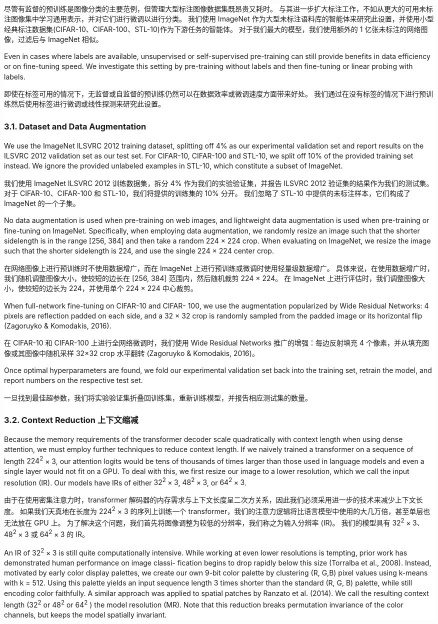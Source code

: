 尽管有监督的预训练是图像分类的主要范例，但管理大型标注图像数据集既昂贵又耗时。 与其进一步扩大标注工作，不如从更大的可用未标注图像集中学习通用表示，并对它们进行微调以进行分类。 我们使用 ImageNet 作为大型未标注语料库的智能体来研究此设置，并使用小型经典标注数据集(CIFAR-10、CIFAR-100、STL-10)作为下游任务的智能体。 对于我们最大的模型，我们使用额外的 1 亿张未标注的网络图像，过滤后与 ImageNet 相似。

Even in cases where labels are available, unsupervised or self-supervised pre-training can still provide benefits in data efficiency or on fine-tuning speed. We investigate this setting by pre-training without labels and then fine-tuning or linear probing with labels.

即使在标签可用的情况下，无监督或自监督的预训练仍然可以在数据效率或微调速度方面带来好处。 我们通过在没有标签的情况下进行预训练然后使用标签进行微调或线性探测来研究此设置。

### 3.1. Dataset and Data Augmentation
We use the ImageNet ILSVRC 2012 training dataset, splitting off 4% as our experimental validation set and report results on the ILSVRC 2012 validation set as our test set. For CIFAR-10, CIFAR-100 and STL-10, we split off 10% of the provided training set instead. We ignore the provided unlabeled examples in STL-10, which constitute a subset of ImageNet.

我们使用 ImageNet ILSVRC 2012 训练数据集，拆分 4% 作为我们的实验验证集，并报告 ILSVRC 2012 验证集的结果作为我们的测试集。 对于 CIFAR-10、CIFAR-100 和 STL-10，我们将提供的训练集的 10% 分开。 我们忽略了 STL-10 中提供的未标注样本，它们构成了 ImageNet 的一个子集。

No data augmentation is used when pre-training on web images, and lightweight data augmentation is used when pre-training or fine-tuning on ImageNet. Specifically, when employing data augmentation, we randomly resize an image such that the shorter sidelength is in the range [256, 384] and then take a random 224 × 224 crop. When evaluating on ImageNet, we resize the image such that the shorter sidelength is 224, and use the single 224 × 224 center crop.

在网络图像上进行预训练时不使用数据增广，而在 ImageNet 上进行预训练或微调时使用轻量级数据增广。 具体来说，在使用数据增广时，我们随机调整图像大小，使较短的边长在 [256, 384] 范围内，然后随机裁剪 224 × 224。 在 ImageNet 上进行评估时，我们调整图像大小，使较短的边长为 224，并使用单个 224 × 224 中心裁剪。

When full-network fine-tuning on CIFAR-10 and CIFAR- 100, we use the augmentation popularized by Wide Residual Networks: 4 pixels are reflection padded on each side, and a 32 × 32 crop is randomly sampled from the padded image or its horizontal flip (Zagoruyko & Komodakis, 2016).

在 CIFAR-10 和 CIFAR-100 上进行全网络微调时，我们使用 Wide Residual Networks 推广的增强：每边反射填充 4 个像素，并从填充图像或其图像中随机采样 32×32 crop 水平翻转 (Zagoruyko & Komodakis, 2016)。

Once optimal hyperparameters are found, we fold our experimental validation set back into the training set, retrain the model, and report numbers on the respective test set.

一旦找到最佳超参数，我们将实验验证集折叠回训练集，重新训练模型，并报告相应测试集的数量。

### 3.2. Context Reduction 上下文缩减
Because the memory requirements of the transformer decoder scale quadratically with context length when using dense attention, we must employ further techniques to reduce context length. If we naively trained a transformer on a sequence of length $224^2$ × 3, our attention logits would be tens of thousands of times larger than those used in language models and even a single layer would not fit on a GPU. To deal with this, we first resize our image to a lower resolution, which we call the input resolution (IR). Our models have IRs of either $32^2 × 3$, $48^2 × 3$, or $64^2 × 3$.

由于在使用密集注意力时，transformer 解码器的内存需求与上下文长度呈二次方关系，因此我们必须采用进一步的技术来减少上下文长度。 如果我们天真地在长度为 $224^2$ × 3 的序列上训练一个 transformer，我们的注意力逻辑将比语言模型中使用的大几万倍，甚至单层也无法放在 GPU 上。 为了解决这个问题，我们首先将图像调整为较低的分辨率，我们称之为输入分辨率 (IR)。 我们的模型具有 $32^2 × 3$、$48^2 × 3$ 或 $64^2 × 3$ 的 IR。

An IR of $32^2 × 3$ is still quite computationally intensive. While working at even lower resolutions is tempting, prior work has demonstrated human performance on image classi- fication begins to drop rapidly below this size (Torralba et al., 2008). Instead, motivated by early color display palettes, we create our own 9-bit color palette by clustering (R, G,B) pixel values using k-means with k = 512. Using this palette yields an input sequence length 3 times shorter than the standard (R, G, B) palette, while still encoding color faithfully. A similar approach was applied to spatial patches by Ranzato et al. (2014). We call the resulting context length ($32^2$ or $48^2$ or $64^2$ ) the model resolution (MR). Note that this reduction breaks permutation invariance of the color channels, but keeps the model spatially invariant.
